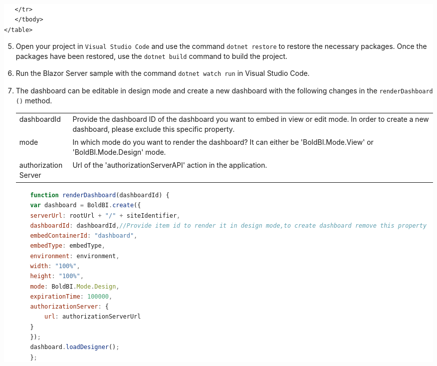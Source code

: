        </tr>
       </tbody>
    </table>

       
5. Open your project in `Visual Studio Code` and use the command `dotnet restore` to restore the necessary packages. Once the packages have been restored, use the `dotnet build` command to build the project.

6. Run the Blazor Server sample with the command `dotnet watch run` in Visual Studio Code. 

7. The dashboard can be editable in design mode and create a new dashboard with the following changes in the `renderDashboard()` method.

    <meta charset="utf-8"/>
    <table>
    <tbody>
    <tr>
    <td align="left">dashboardId</td>
    <td align="left">Provide the dashboard ID of the dashboard you want to embed in view or edit mode. In order to create a new dashboard, please exclude this specific property.</td>
    </tr>
    <tr>
    <td align="left">mode</td>
    <td align="left">In which mode do you want to render the dashboard? It can either be 'BoldBI.Mode.View' or 'BoldBI.Mode.Design' mode. </td>
    </tr>
    <tr>
    <td align="left">authorizationServer</td>
    <td align="left">Url of the 'authorizationServerAPI' action in the application.</td>
    </tr>
    </tbody>
    </table>

    ```js
        function renderDashboard(dashboardId) {
        var dashboard = BoldBI.create({
        serverUrl: rootUrl + "/" + siteIdentifier,
        dashboardId: dashboardId,//Provide item id to render it in design mode,to create dashboard remove this property
        embedContainerId: "dashboard",
        embedType: embedType,
        environment: environment,
        width: "100%",
        height: "100%",
        mode: BoldBI.Mode.Design,
        expirationTime: 100000,
        authorizationServer: {
            url: authorizationServerUrl
        }
        });
        dashboard.loadDesigner();
        };
     ```

